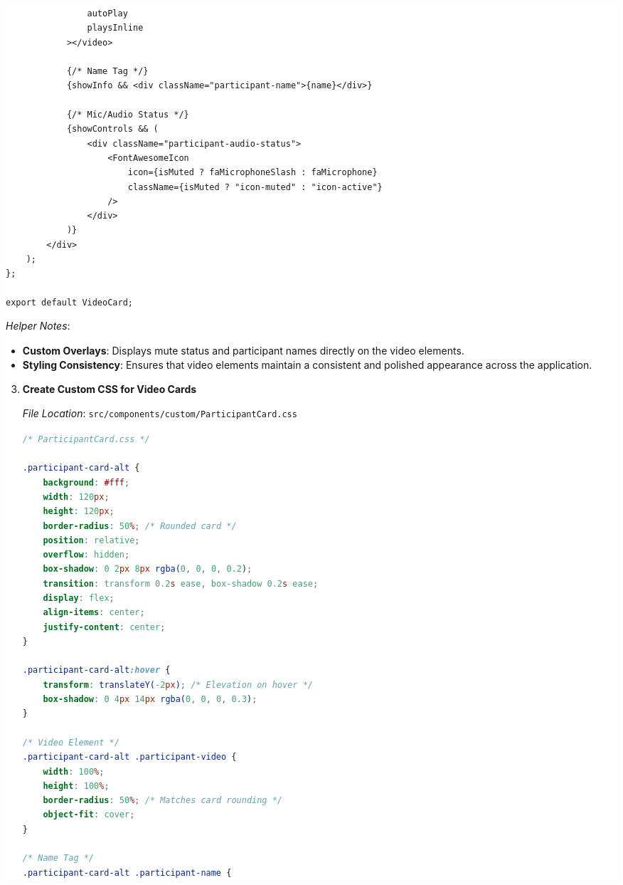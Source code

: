    ```tsx
                   autoPlay
                   playsInline
               ></video>

               {/* Name Tag */}
               {showInfo && <div className="participant-name">{name}</div>}

               {/* Mic/Audio Status */}
               {showControls && (
                   <div className="participant-audio-status">
                       <FontAwesomeIcon
                           icon={isMuted ? faMicrophoneSlash : faMicrophone}
                           className={isMuted ? "icon-muted" : "icon-active"}
                       />
                   </div>
               )}
           </div>
       );
   };

   export default VideoCard;
   ```

   *Helper Notes*:

   - **Custom Overlays**: Displays mute status and participant names directly on the video elements.
   - **Styling Consistency**: Ensures that video elements maintain a consistent and polished appearance across the application.

3. **Create Custom CSS for Video Cards**

   *File Location*: `src/components/custom/ParticipantCard.css`

   ```css
   /* ParticipantCard.css */

   .participant-card-alt {
       background: #fff;
       width: 120px;
       height: 120px;
       border-radius: 50%; /* Rounded card */
       position: relative;
       overflow: hidden;
       box-shadow: 0 2px 8px rgba(0, 0, 0, 0.2);
       transition: transform 0.2s ease, box-shadow 0.2s ease;
       display: flex;
       align-items: center;
       justify-content: center;
   }

   .participant-card-alt:hover {
       transform: translateY(-2px); /* Elevation on hover */
       box-shadow: 0 4px 14px rgba(0, 0, 0, 0.3);
   }

   /* Video Element */
   .participant-card-alt .participant-video {
       width: 100%;
       height: 100%;
       border-radius: 50%; /* Matches card rounding */
       object-fit: cover;
   }

   /* Name Tag */
   .participant-card-alt .participant-name {
   ```